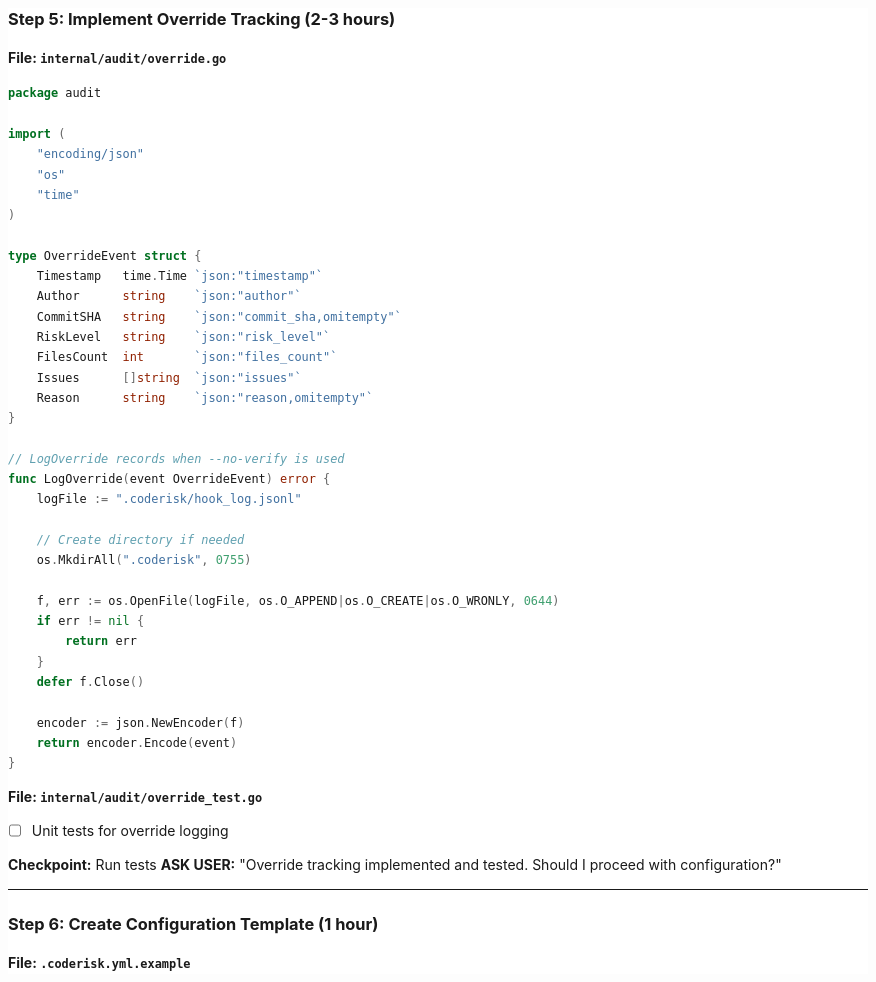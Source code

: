 ### Step 5: Implement Override Tracking (2-3 hours)

**File: `internal/audit/override.go`**

```go
package audit

import (
    "encoding/json"
    "os"
    "time"
)

type OverrideEvent struct {
    Timestamp   time.Time `json:"timestamp"`
    Author      string    `json:"author"`
    CommitSHA   string    `json:"commit_sha,omitempty"`
    RiskLevel   string    `json:"risk_level"`
    FilesCount  int       `json:"files_count"`
    Issues      []string  `json:"issues"`
    Reason      string    `json:"reason,omitempty"`
}

// LogOverride records when --no-verify is used
func LogOverride(event OverrideEvent) error {
    logFile := ".coderisk/hook_log.jsonl"

    // Create directory if needed
    os.MkdirAll(".coderisk", 0755)

    f, err := os.OpenFile(logFile, os.O_APPEND|os.O_CREATE|os.O_WRONLY, 0644)
    if err != nil {
        return err
    }
    defer f.Close()

    encoder := json.NewEncoder(f)
    return encoder.Encode(event)
}
```

**File: `internal/audit/override_test.go`**
- [ ] Unit tests for override logging

**Checkpoint:** Run tests
**ASK USER:** "Override tracking implemented and tested. Should I proceed with configuration?"

---

### Step 6: Create Configuration Template (1 hour)

**File: `.coderisk.yml.example`**
